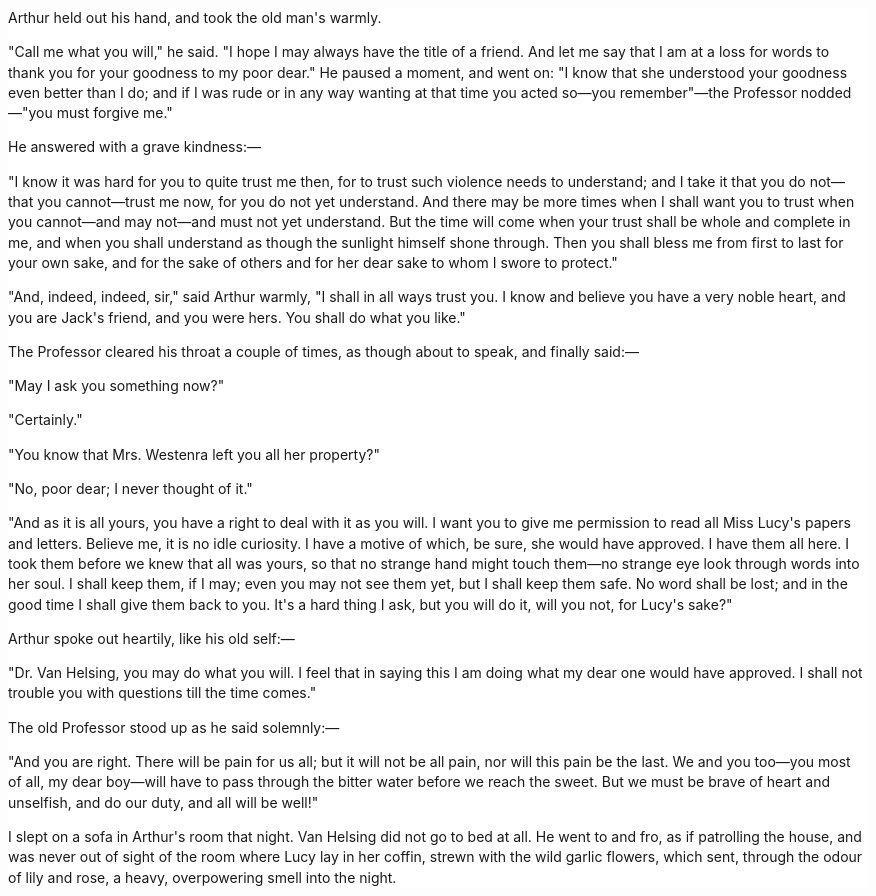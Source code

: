 Arthur held out his hand, and took the old man's warmly.

"Call me what you will," he said. "I hope I may always have the title of a friend. And let me say that I am at a loss for words to thank you for your goodness to my poor dear." He paused a moment, and went on: "I know that she understood your goodness even better than I do; and if I was rude or in any way wanting at that time you acted so—you remember"—the Professor nodded—"you must forgive me."

He answered with a grave kindness:—

"I know it was hard for you to quite trust me then, for to trust such violence needs to understand; and I take it that you do not—that you cannot—trust me now, for you do not yet understand. And there may be more times when I shall want you to trust when you cannot—and may not—and must not yet understand. But the time will come when your trust shall be whole and complete in me, and when you shall understand as though the sunlight himself shone through. Then you shall bless me from first to last for your own sake, and for the sake of others and for her dear sake to whom I swore to protect."

"And, indeed, indeed, sir," said Arthur warmly, "I shall in all ways trust you. I know and believe you have a very noble heart, and you are Jack's friend, and you were hers. You shall do what you like."

The Professor cleared his throat a couple of times, as though about to speak, and finally said:—

"May I ask you something now?"

"Certainly."

"You know that Mrs. Westenra left you all her property?"

"No, poor dear; I never thought of it."

"And as it is all yours, you have a right to deal with it as you will. I want you to give me permission to read all Miss Lucy's papers and letters. Believe me, it is no idle curiosity. I have a motive of which, be sure, she would have approved. I have them all here. I took them before we knew that all was yours, so that no strange hand might touch them—no strange eye look through words into her soul. I shall keep them, if I may; even you may not see them yet, but I shall keep them safe. No word shall be lost; and in the good time I shall give them back to you. It's a hard thing I ask, but you will do it, will you not, for Lucy's sake?"

Arthur spoke out heartily, like his old self:—

"Dr. Van Helsing, you may do what you will. I feel that in saying this I am doing what my dear one would have approved. I shall not trouble you with questions till the time comes."

The old Professor stood up as he said solemnly:—

"And you are right. There will be pain for us all; but it will not be all pain, nor will this pain be the last. We and you too—you most of all, my dear boy—will have to pass through the bitter water before we reach the sweet. But we must be brave of heart and unselfish, and do our duty, and all will be well!"

I slept on a sofa in Arthur's room that night. Van Helsing did not go to bed at all. He went to and fro, as if patrolling the house, and was never out of sight of the room where Lucy lay in her coffin, strewn with the wild garlic flowers, which sent, through the odour of lily and rose, a heavy, overpowering smell into the night.
